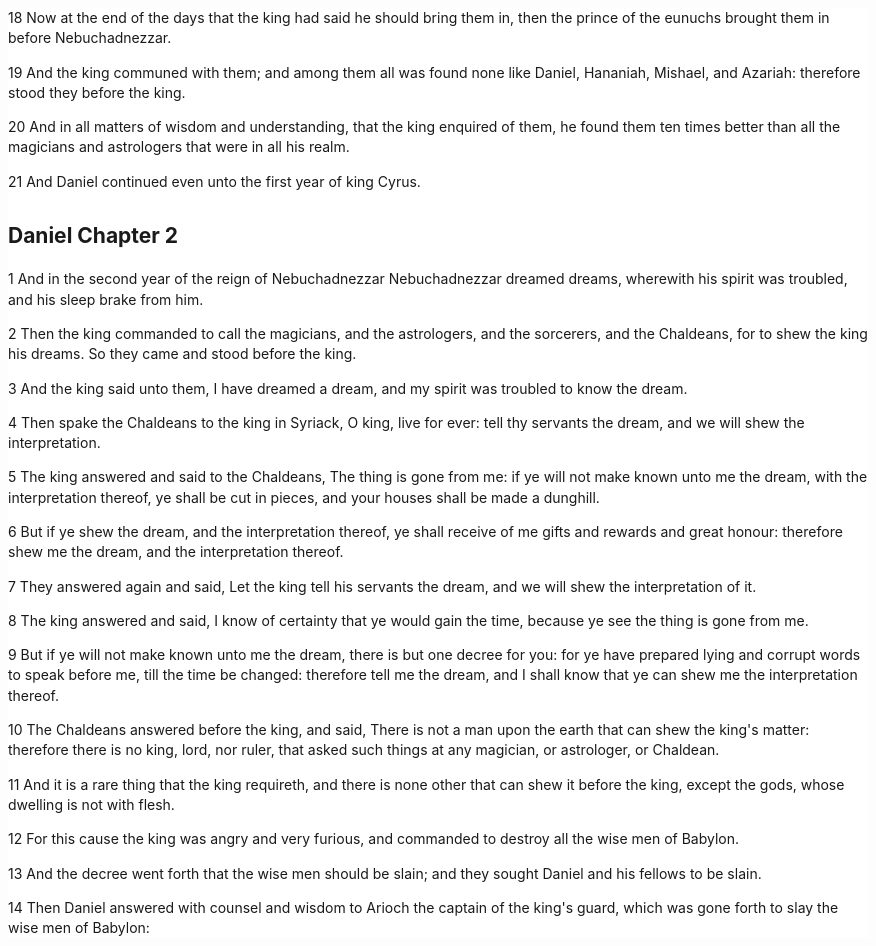 18 Now at the end of the days that the king had said he should bring them in, then the prince of the eunuchs brought them in before Nebuchadnezzar.

19 And the king communed with them; and among them all was found none like Daniel, Hananiah, Mishael, and Azariah: therefore stood they before the king.

20 And in all matters of wisdom and understanding, that the king enquired of them, he found them ten times better than all the magicians and astrologers that were in all his realm.

21 And Daniel continued even unto the first year of king Cyrus.


## Daniel Chapter 2

1 And in the second year of the reign of Nebuchadnezzar Nebuchadnezzar dreamed dreams, wherewith his spirit was troubled, and his sleep brake from him.

2 Then the king commanded to call the magicians, and the astrologers, and the sorcerers, and the Chaldeans, for to shew the king his dreams. So they came and stood before the king.

3 And the king said unto them, I have dreamed a dream, and my spirit was troubled to know the dream.

4 Then spake the Chaldeans to the king in Syriack, O king, live for ever: tell thy servants the dream, and we will shew the interpretation.

5 The king answered and said to the Chaldeans, The thing is gone from me: if ye will not make known unto me the dream, with the interpretation thereof, ye shall be cut in pieces, and your houses shall be made a dunghill.

6 But if ye shew the dream, and the interpretation thereof, ye shall receive of me gifts and rewards and great honour: therefore shew me the dream, and the interpretation thereof.

7 They answered again and said, Let the king tell his servants the dream, and we will shew the interpretation of it.

8 The king answered and said, I know of certainty that ye would gain the time, because ye see the thing is gone from me.

9 But if ye will not make known unto me the dream, there is but one decree for you: for ye have prepared lying and corrupt words to speak before me, till the time be changed: therefore tell me the dream, and I shall know that ye can shew me the interpretation thereof.

10 The Chaldeans answered before the king, and said, There is not a man upon the earth that can shew the king's matter: therefore there is no king, lord, nor ruler, that asked such things at any magician, or astrologer, or Chaldean.

11 And it is a rare thing that the king requireth, and there is none other that can shew it before the king, except the gods, whose dwelling is not with flesh.

12 For this cause the king was angry and very furious, and commanded to destroy all the wise men of Babylon.

13 And the decree went forth that the wise men should be slain; and they sought Daniel and his fellows to be slain.

14 Then Daniel answered with counsel and wisdom to Arioch the captain of the king's guard, which was gone forth to slay the wise men of Babylon:
